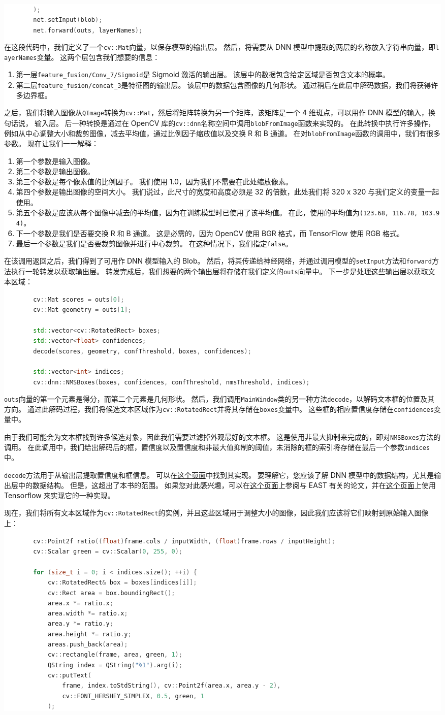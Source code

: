 ```cpp
        );
        net.setInput(blob);
        net.forward(outs, layerNames);
```

在这段代码中，我们定义了一个`cv::Mat`向量，以保存模型的输出层。 然后，将需要从 DNN 模型中提取的两层的名称放入字符串向量，即`layerNames`变量。 这两个层包含我们想要的信息：

1.  第一层`feature_fusion/Conv_7/Sigmoid`是 Sigmoid 激活的输出层。 该层中的数据包含给定区域是否包含文本的概率。
2.  第二层`feature_fusion/concat_3`是特征图的输出层。 该层中的数据包含图像的几何形状。 通过稍后在此层中解码数据，我们将获得许多边界框。

之后，我们将输入图像从`QImage`转换为`cv::Mat`，然后将矩阵转换为另一个矩阵，该矩阵是一个 4 维斑点，可以用作 DNN 模型的输入，换句话说， 输入层。 后一种转换是通过在 OpenCV 库的`cv::dnn`名称空间中调用`blobFromImage`函数来实现的。 在此转换中执行许多操作，例如从中心调整大小和裁剪图像，减去平均值，通过比例因子缩放值以及交换 R 和 B 通道。 在对`blobFromImage`函数的调用中，我们有很多参数。 现在让我们一一解释：

1.  第一个参数是输入图像。
2.  第二个参数是输出图像。
3.  第三个参数是每个像素值的比例因子。 我们使用 1.0，因为我们不需要在此处缩放像素。
4.  第四个参数是输出图像的空间大小。 我们说过，此尺寸的宽度和高度必须是 32 的倍数，此处我们将 320 x 320 与我们定义的变量一起使用。
5.  第五个参数是应该从每个图像中减去的平均值，因为在训练模型时已使用了该平均值。 在此，使用的平均值为`(123.68, 116.78, 103.94)`。
6.  下一个参数是我们是否要交换 R 和 B 通道。 这是必需的，因为 OpenCV 使用 BGR 格式，而 TensorFlow 使用 RGB 格式。
7.  最后一个参数是我们是否要裁剪图像并进行中心裁剪。 在这种情况下，我们指定`false`。

在该调用返回之后，我们得到了可用作 DNN 模型输入的 Blob。 然后，将其传递给神经网络，并通过调用模型的`setInput`方法和`forward`方法执行一轮转发以获取输出层。 转发完成后，我们想要的两个输出层将存储在我们定义的`outs`向量中。 下一步是处理这些输出层以获取文本区域：

```cpp
        cv::Mat scores = outs[0];
        cv::Mat geometry = outs[1];

        std::vector<cv::RotatedRect> boxes;
        std::vector<float> confidences;
        decode(scores, geometry, confThreshold, boxes, confidences);

        std::vector<int> indices;
        cv::dnn::NMSBoxes(boxes, confidences, confThreshold, nmsThreshold, indices);
```

`outs`向量的第一个元素是得分，而第二个元素是几何形状。 然后，我们调用`MainWindow`类的另一种方法`decode`，以解码文本框的位置及其方向。 通过此解码过程，我们将候选文本区域作为`cv::RotatedRect`并将其存储在`boxes`变量中。 这些框的相应置信度存储在`confidences`变量中。

由于我们可能会为文本框找到许多候选对象，因此我们需要过滤掉外观最好的文本框。 这是使用非最大抑制来完成的，即对`NMSBoxes`方法的调用。 在此调用中，我们给出解码后的框，置信度以及置信度和非最大值抑制的阈值，未消除的框的索引将存储在最后一个参数`indices`中。

`decode`方法用于从输出层提取置信度和框信息。 可以在[这个页面](https://github.com/opencv/opencv/blob/master/samples/dnn/text_detection.cpp#L119)中找到其实现。 要理解它，您应该了解 DNN 模型中的数据结构，尤其是输出层中的数据结构。 但是，这超出了本书的范围。 如果您对此感兴趣，可以在[这个页面](https://arxiv.org/abs/1704.03155v2)上参阅与 EAST 有关的论文，并在[这个页面](https://github.com/argman/EAST)上使用 Tensorflow 来实现它的一种实现。

现在，我们将所有文本区域作为`cv::RotatedRect`的实例，并且这些区域用于调整大小的图像，因此我们应该将它们映射到原始输入图像上：

```cpp
        cv::Point2f ratio((float)frame.cols / inputWidth, (float)frame.rows / inputHeight);
        cv::Scalar green = cv::Scalar(0, 255, 0);

        for (size_t i = 0; i < indices.size(); ++i) {
            cv::RotatedRect& box = boxes[indices[i]];
            cv::Rect area = box.boundingRect();
            area.x *= ratio.x;
            area.width *= ratio.x;
            area.y *= ratio.y;
            area.height *= ratio.y;
            areas.push_back(area);
            cv::rectangle(frame, area, green, 1);
            QString index = QString("%1").arg(i);
            cv::putText(
                frame, index.toStdString(), cv::Point2f(area.x, area.y - 2),
                cv::FONT_HERSHEY_SIMPLEX, 0.5, green, 1
            );
```